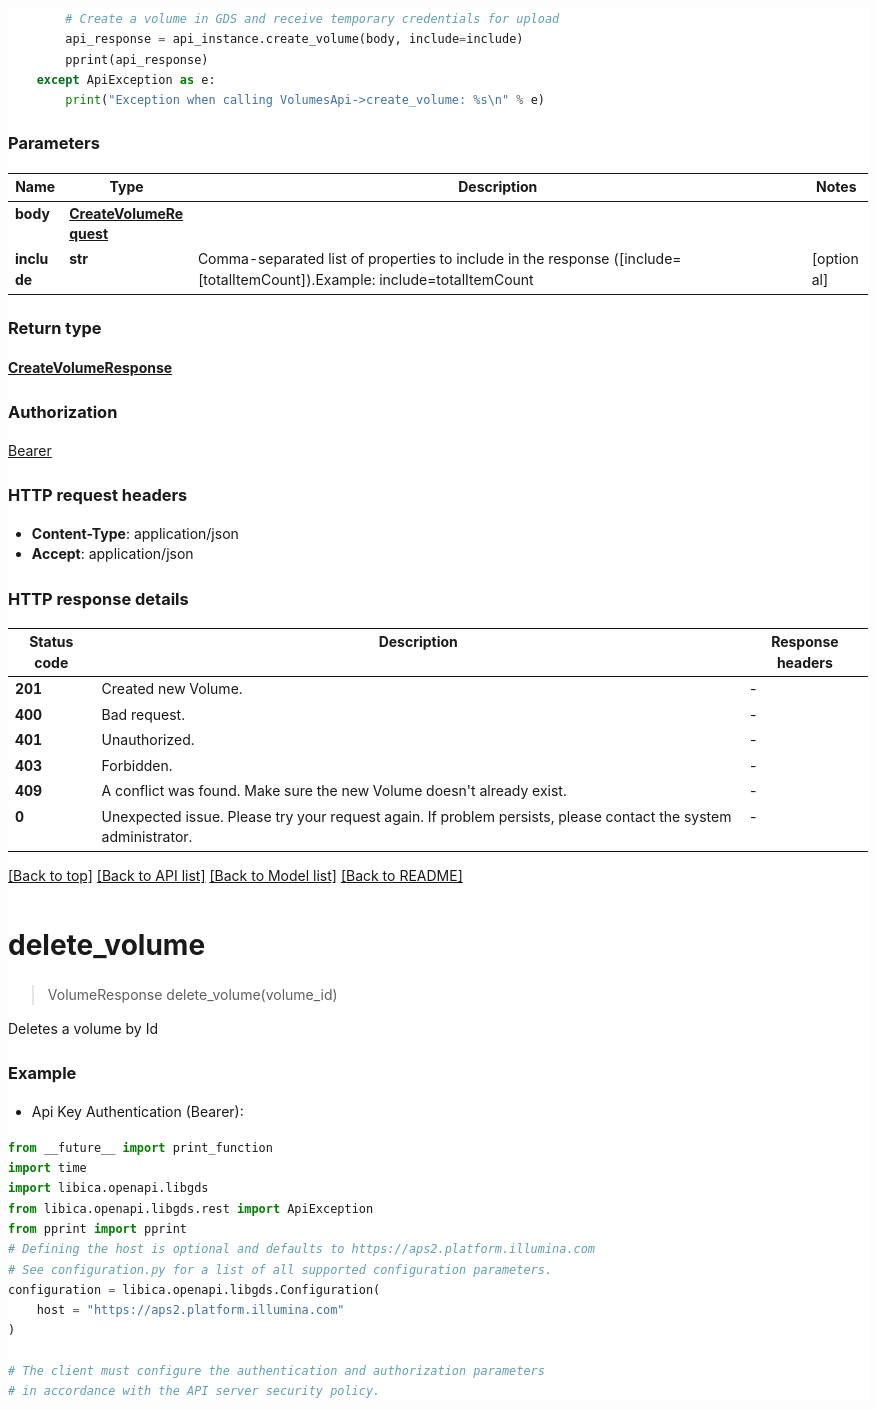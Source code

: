 ```python
        # Create a volume in GDS and receive temporary credentials for upload
        api_response = api_instance.create_volume(body, include=include)
        pprint(api_response)
    except ApiException as e:
        print("Exception when calling VolumesApi->create_volume: %s\n" % e)
```

### Parameters

Name | Type | Description  | Notes
------------- | ------------- | ------------- | -------------
 **body** | [**CreateVolumeRequest**](CreateVolumeRequest.md)|  | 
 **include** | **str**| Comma-separated list of properties to include in the response ([include&#x3D;[totalItemCount]).Example: include&#x3D;totalItemCount | [optional] 

### Return type

[**CreateVolumeResponse**](CreateVolumeResponse.md)

### Authorization

[Bearer](../README.md#Bearer)

### HTTP request headers

 - **Content-Type**: application/json
 - **Accept**: application/json

### HTTP response details
| Status code | Description | Response headers |
|-------------|-------------|------------------|
**201** | Created new Volume. |  -  |
**400** | Bad request. |  -  |
**401** | Unauthorized. |  -  |
**403** | Forbidden. |  -  |
**409** | A conflict was found. Make sure the new Volume doesn&#39;t already exist. |  -  |
**0** | Unexpected issue. Please try your request again. If problem persists, please contact the system administrator. |  -  |

[[Back to top]](#) [[Back to API list]](../README.md#documentation-for-api-endpoints) [[Back to Model list]](../README.md#documentation-for-models) [[Back to README]](../README.md)

# **delete_volume**
> VolumeResponse delete_volume(volume_id)

Deletes a volume by Id

### Example

* Api Key Authentication (Bearer):
```python
from __future__ import print_function
import time
import libica.openapi.libgds
from libica.openapi.libgds.rest import ApiException
from pprint import pprint
# Defining the host is optional and defaults to https://aps2.platform.illumina.com
# See configuration.py for a list of all supported configuration parameters.
configuration = libica.openapi.libgds.Configuration(
    host = "https://aps2.platform.illumina.com"
)

# The client must configure the authentication and authorization parameters
# in accordance with the API server security policy.
```